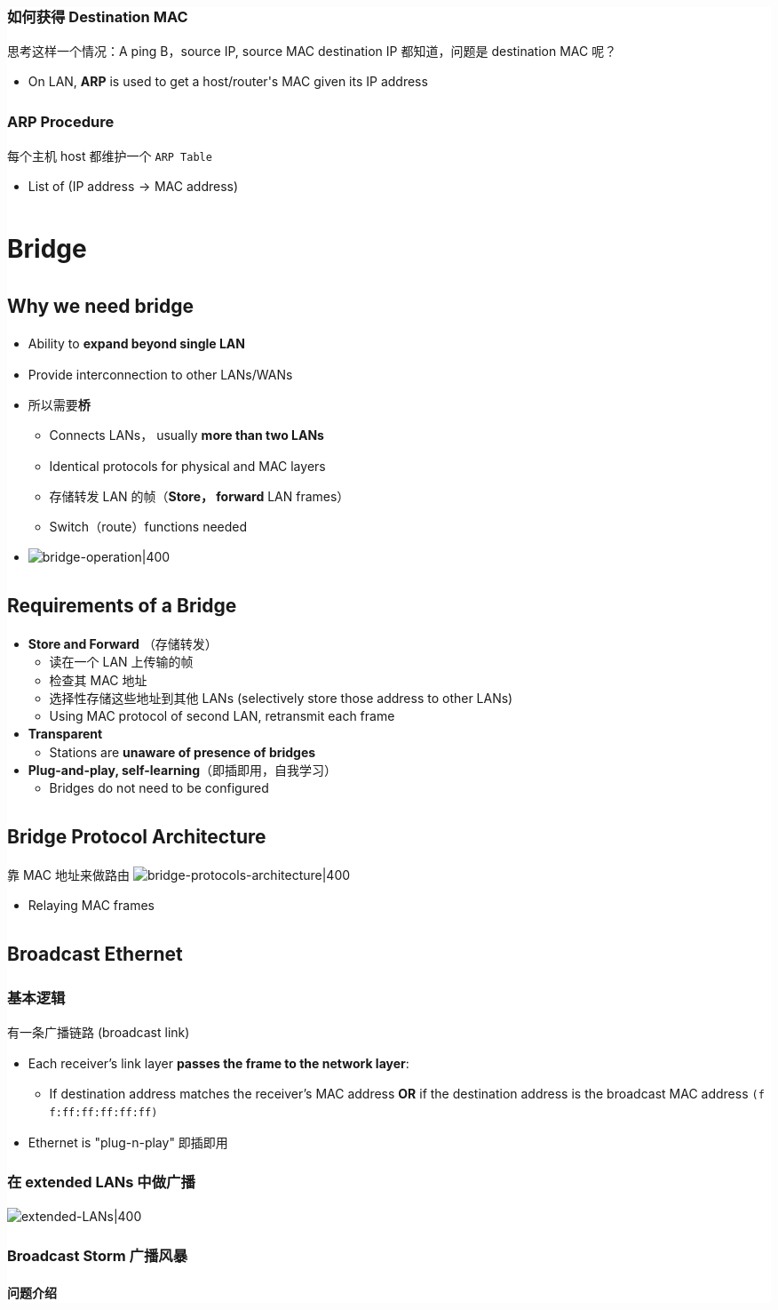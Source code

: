 ### 如何获得 Destination MAC
思考这样一个情况：A ping B，source IP, source MAC destination IP 都知道，问题是 destination MAC 呢？
- On LAN, **ARP** is used to get a host/router's MAC given its IP address

 ### **ARP Procedure**
 每个主机 host 都维护一个 `ARP Table`
 - List of ($\text{IP address}\to\text{MAC address}$)
# Bridge

## Why we need bridge
- Ability to **expand beyond single LAN**
- Provide interconnection to other LANs/WANs

- 所以需要**桥**
	- Connects LANs， usually **more than two LANs**
	- Identical protocols for physical and MAC layers
	
	- 存储转发 LAN 的帧（**Store， forward** LAN frames）
	- Switch（route）functions needed
- ![bridge-operation|400](https://kold.oss-cn-shanghai.aliyuncs.com/bridge-operation.png)
## Requirements of a Bridge
- **Store and Forward** （存储转发）
	- 读在一个 LAN 上传输的帧
	- 检查其 MAC 地址
	- 选择性存储这些地址到其他 LANs (selectively store those address to other LANs)
	- Using MAC protocol of second LAN, retransmit each frame
- **Transparent**
	- Stations are **unaware of presence of bridges**
- **Plug-and-play, self-learning**（即插即用，自我学习）
	- Bridges do not need to be configured
## Bridge Protocol Architecture
靠 MAC 地址来做路由
![bridge-protocols-architecture|400](https://kold.oss-cn-shanghai.aliyuncs.com/bridge-protocols-architecture.png)
- Relaying MAC frames

## Broadcast Ethernet
### 基本逻辑
有一条广播链路 (broadcast link)
- Each receiver’s link layer **passes the frame to the network layer**:
	- If destination address matches the receiver’s MAC address **OR** if the destination address is the broadcast MAC address `(ff:ff:ff:ff:ff:ff)`



- Ethernet is "plug-n-play"
即插即用
### 在 extended LANs 中做广播
![extended-LANs|400](https://kold.oss-cn-shanghai.aliyuncs.com/extended-LANs.png)
### Broadcast Storm 广播风暴
#### 问题介绍
